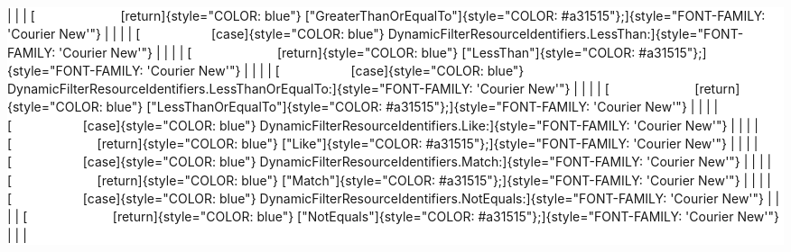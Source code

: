 |                                                                                                                                                                                                                                                          |
| [                        [return]{style="COLOR: blue"} [\"GreaterThanOrEqualTo\"]{style="COLOR: #a31515"};]{style="FONT-FAMILY: 'Courier New'"}                                                                                                          |
|                                                                                                                                                                                                                                                          |
| [                    [case]{style="COLOR: blue"} DynamicFilterResourceIdentifiers.LessThan:]{style="FONT-FAMILY: 'Courier New'"}                                                                                                                         |
|                                                                                                                                                                                                                                                          |
| [                        [return]{style="COLOR: blue"} [\"LessThan\"]{style="COLOR: #a31515"};]{style="FONT-FAMILY: 'Courier New'"}                                                                                                                      |
|                                                                                                                                                                                                                                                          |
| [                    [case]{style="COLOR: blue"} DynamicFilterResourceIdentifiers.LessThanOrEqualTo:]{style="FONT-FAMILY: 'Courier New'"}                                                                                                                |
|                                                                                                                                                                                                                                                          |
| [                        [return]{style="COLOR: blue"} [\"LessThanOrEqualTo\"]{style="COLOR: #a31515"};]{style="FONT-FAMILY: 'Courier New'"}                                                                                                             |
|                                                                                                                                                                                                                                                          |
| [                    [case]{style="COLOR: blue"} DynamicFilterResourceIdentifiers.Like:]{style="FONT-FAMILY: 'Courier New'"}                                                                                                                             |
|                                                                                                                                                                                                                                                          |
| [                        [return]{style="COLOR: blue"} [\"Like\"]{style="COLOR: #a31515"};]{style="FONT-FAMILY: 'Courier New'"}                                                                                                                          |
|                                                                                                                                                                                                                                                          |
| [                    [case]{style="COLOR: blue"} DynamicFilterResourceIdentifiers.Match:]{style="FONT-FAMILY: 'Courier New'"}                                                                                                                            |
|                                                                                                                                                                                                                                                          |
| [                        [return]{style="COLOR: blue"} [\"Match\"]{style="COLOR: #a31515"};]{style="FONT-FAMILY: 'Courier New'"}                                                                                                                         |
|                                                                                                                                                                                                                                                          |
| [                    [case]{style="COLOR: blue"} DynamicFilterResourceIdentifiers.NotEquals:]{style="FONT-FAMILY: 'Courier New'"}                                                                                                                        |
|                                                                                                                                                                                                                                                          |
| [                        [return]{style="COLOR: blue"} [\"NotEquals\"]{style="COLOR: #a31515"};]{style="FONT-FAMILY: 'Courier New'"}                                                                                                                     |
|                                                                                                                                                                                                                                                          |